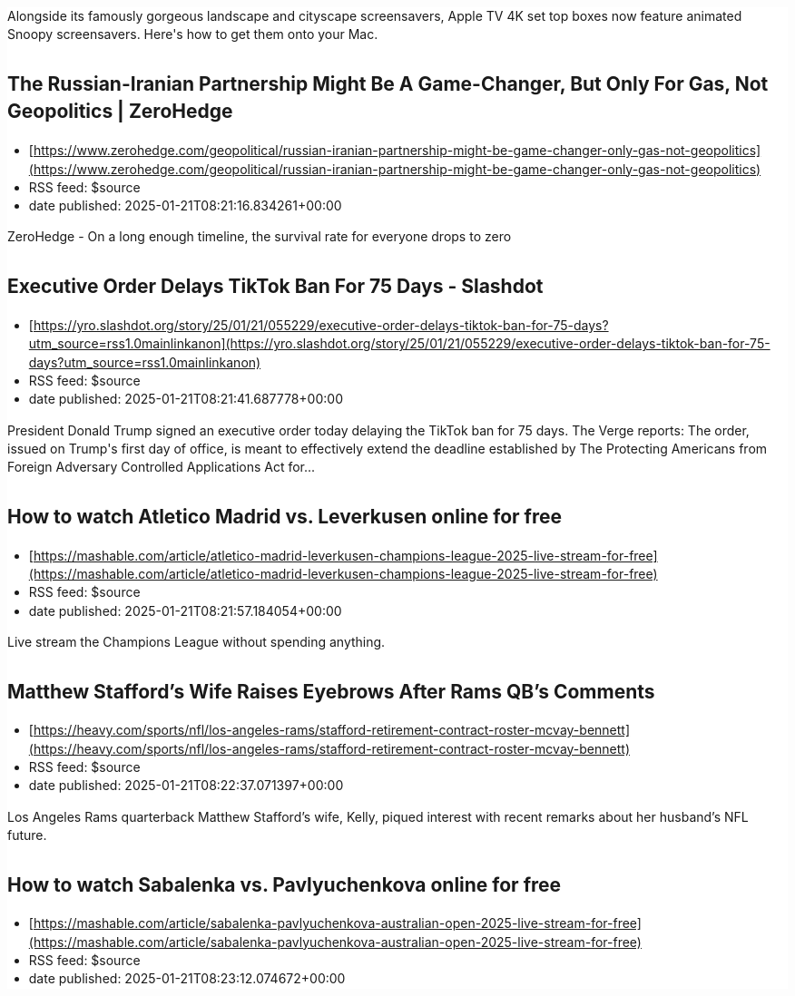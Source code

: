 Alongside its famously gorgeous landscape and cityscape screensavers, Apple TV 4K set top boxes now feature animated Snoopy screensavers. Here's how to get them onto your Mac.

## The Russian-Iranian Partnership Might Be A Game-Changer, But Only For Gas, Not Geopolitics | ZeroHedge
 - [https://www.zerohedge.com/geopolitical/russian-iranian-partnership-might-be-game-changer-only-gas-not-geopolitics](https://www.zerohedge.com/geopolitical/russian-iranian-partnership-might-be-game-changer-only-gas-not-geopolitics)
 - RSS feed: $source
 - date published: 2025-01-21T08:21:16.834261+00:00

ZeroHedge - On a long enough timeline, the survival rate for everyone drops to zero

## Executive Order Delays TikTok Ban For 75 Days - Slashdot
 - [https://yro.slashdot.org/story/25/01/21/055229/executive-order-delays-tiktok-ban-for-75-days?utm_source=rss1.0mainlinkanon](https://yro.slashdot.org/story/25/01/21/055229/executive-order-delays-tiktok-ban-for-75-days?utm_source=rss1.0mainlinkanon)
 - RSS feed: $source
 - date published: 2025-01-21T08:21:41.687778+00:00

President Donald Trump signed an executive order today delaying the TikTok ban for 75 days. The Verge reports:  The order, issued on Trump's first day of office, is meant to effectively extend the deadline established by The Protecting Americans from Foreign Adversary Controlled Applications Act for...

## How to watch Atletico Madrid vs. Leverkusen online for free
 - [https://mashable.com/article/atletico-madrid-leverkusen-champions-league-2025-live-stream-for-free](https://mashable.com/article/atletico-madrid-leverkusen-champions-league-2025-live-stream-for-free)
 - RSS feed: $source
 - date published: 2025-01-21T08:21:57.184054+00:00

Live stream the Champions League without spending anything.

## Matthew Stafford’s Wife Raises Eyebrows After Rams QB’s Comments
 - [https://heavy.com/sports/nfl/los-angeles-rams/stafford-retirement-contract-roster-mcvay-bennett](https://heavy.com/sports/nfl/los-angeles-rams/stafford-retirement-contract-roster-mcvay-bennett)
 - RSS feed: $source
 - date published: 2025-01-21T08:22:37.071397+00:00

Los Angeles Rams quarterback Matthew Stafford’s wife, Kelly, piqued interest with recent remarks about her husband’s NFL future.

## How to watch Sabalenka vs. Pavlyuchenkova online for free
 - [https://mashable.com/article/sabalenka-pavlyuchenkova-australian-open-2025-live-stream-for-free](https://mashable.com/article/sabalenka-pavlyuchenkova-australian-open-2025-live-stream-for-free)
 - RSS feed: $source
 - date published: 2025-01-21T08:23:12.074672+00:00
